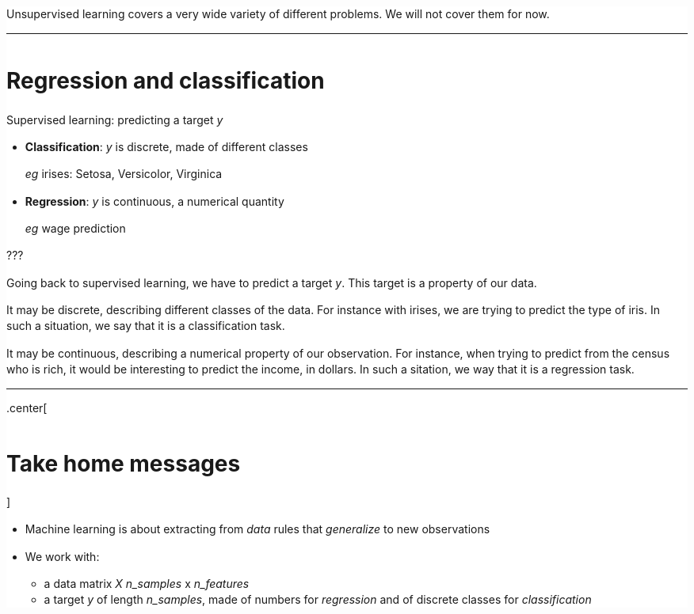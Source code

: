 Unsupervised learning covers a very wide variety of different problems. We
will not cover them for now.

---

# Regression and classification

Supervised learning: predicting a target *y*

* **Classification**: *y* is discrete, made of different classes

  *eg* irises: Setosa, Versicolor, Virginica

* **Regression**: *y* is continuous, a numerical quantity

  *eg* wage prediction

???

Going back to supervised learning, we have to predict a target *y*. This
target is a property of our data.

It may be discrete, describing different classes of the data. For
instance with irises, we are trying to predict the type of iris. In such
a situation, we say that it is a classification task.

It may be continuous, describing a numerical property of our observation.
For instance, when trying to predict from the census who is rich, it
would be interesting to predict the income, in dollars. In such a
sitation, we way that it is a regression task.

---

.center[
# Take home messages
]

* Machine learning is about extracting from *data* rules that *generalize*
  to new observations

* We work with:

  - a data matrix *X* *n_samples* x *n_features*
  - a target *y* of length *n_samples*, made of numbers for *regression*
    and of discrete classes for *classification*
